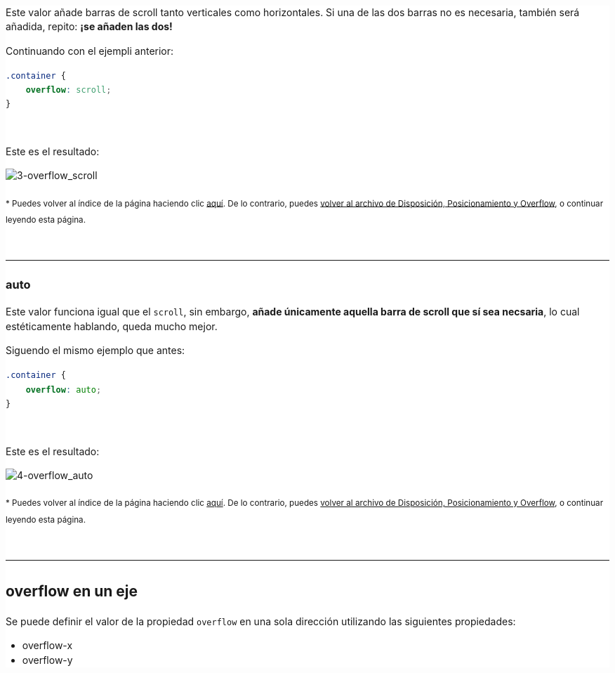 Este valor añade barras de scroll tanto verticales como horizontales. Si una de las dos barras no es necesaria, también será añadida, repito: **¡se añaden las dos!**

Continuando con el ejempli anterior:

```css
.container {
    overflow: scroll;
}
```

<br>

Este es el resultado:

![3-overflow_scroll](https://user-images.githubusercontent.com/110897750/202437178-835d0e9a-f2fd-4957-8dea-0b582b5a8cd2.jpg)

<sub>* Puedes volver al índice de la página haciendo clic [aquí](#indice). De lo contrario, puedes [volver al archivo de Disposición, Posicionamiento y Overflow](../README.md), o continuar leyendo esta página.</sub>


<br><hr>


### auto

Este valor funciona igual que el `scroll`, sin embargo, **añade únicamente aquella barra de scroll que sí sea necsaria**, lo cual estéticamente hablando, queda mucho mejor.

Siguendo el mismo ejemplo que antes:

```css
.container {
    overflow: auto;
}
```

<br>

Este es el resultado:

![4-overflow_auto](https://user-images.githubusercontent.com/110897750/202437180-100203b8-3042-4702-90da-1e5db2c791c9.jpg)

<sub>* Puedes volver al índice de la página haciendo clic [aquí](#indice). De lo contrario, puedes [volver al archivo de Disposición, Posicionamiento y Overflow](../README.md), o continuar leyendo esta página.</sub>


<br><hr>


## overflow en un eje

Se puede definir el valor de la propiedad `overflow` en una sola dirección utilizando las siguientes propiedades:

* overflow-x
* overflow-y
